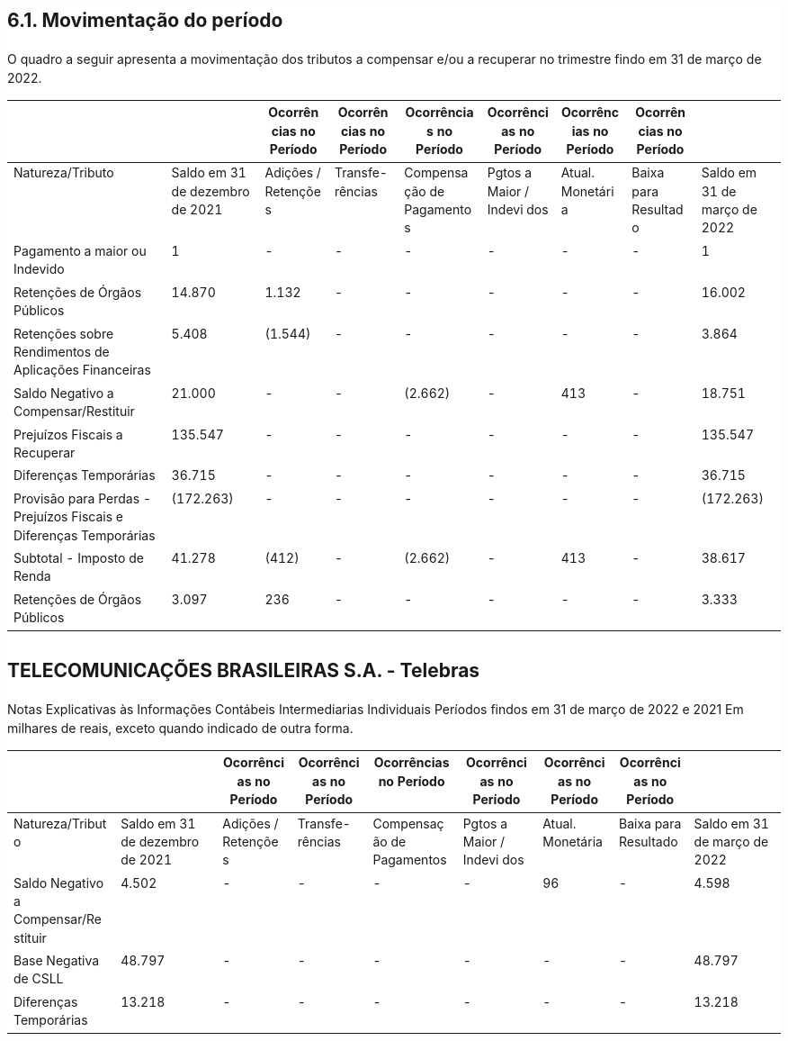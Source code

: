 ## 6.1. Movimentação do período

O quadro a seguir apresenta a movimentação dos tributos a compensar e/ou a recuperar no trimestre findo em 31 de março de 2022.

|                                                                   |                                 | Ocorrências no Período   | Ocorrências no Período   | Ocorrências no Período    | Ocorrências no Período     | Ocorrências no Período   | Ocorrências no Período   |                              |
|-------------------------------------------------------------------|---------------------------------|--------------------------|--------------------------|---------------------------|----------------------------|--------------------------|--------------------------|------------------------------|
| Natureza/Tributo                                                  | Saldo em 31 de dezembro de 2021 | Adições / Retenções      | Transfe- rências         | Compensação de Pagamentos | Pgtos a Maior / Indevi dos | Atual. Monetária         | Baixa para Resultado     | Saldo em 31 de março de 2022 |
| Pagamento a maior ou Indevido                                     | 1                               | -                        | -                        | -                         | -                          | -                        | -                        | 1                            |
| Retenções de Órgãos Públicos                                      | 14.870                          | 1.132                    | -                        | -                         | -                          | -                        | -                        | 16.002                       |
| Retenções sobre Rendimentos de Aplicações Financeiras             | 5.408                           | (1.544)                  | -                        | -                         | -                          | -                        | -                        | 3.864                        |
| Saldo Negativo a Compensar/Restituir                              | 21.000                          | -                        | -                        | (2.662)                   | -                          | 413                      | -                        | 18.751                       |
| Prejuízos Fiscais a Recuperar                                     | 135.547                         | -                        | -                        | -                         | -                          | -                        | -                        | 135.547                      |
| Diferenças Temporárias                                            | 36.715                          | -                        | -                        | -                         | -                          | -                        | -                        | 36.715                       |
| Provisão para Perdas - Prejuízos Fiscais e Diferenças Temporárias | (172.263)                       | -                        | -                        | -                         | -                          | -                        | -                        | (172.263)                    |
| Subtotal - Imposto de Renda                                       | 41.278                          | (412)                    | -                        | (2.662)                   | -                          | 413                      | -                        | 38.617                       |
| Retenções de Órgãos Públicos                                      | 3.097                           | 236                      | -                        | -                         | -                          | -                        | -                        | 3.333                        |







## TELECOMUNICAÇÕES BRASILEIRAS S.A. - Telebras

Notas Explicativas às Informações Contábeis Intermediarias Individuais Períodos findos em 31 de março de 2022 e 2021 Em milhares de reais, exceto quando indicado de outra forma.

|                                                                    |                                 | Ocorrências no Período   | Ocorrências no Período   | Ocorrências no Período    | Ocorrências no Período     | Ocorrências no Período   | Ocorrências no Período   |                              |
|--------------------------------------------------------------------|---------------------------------|--------------------------|--------------------------|---------------------------|----------------------------|--------------------------|--------------------------|------------------------------|
| Natureza/Tributo                                                   | Saldo em 31 de dezembro de 2021 | Adições / Retenções      | Transfe- rências         | Compensação de Pagamentos | Pgtos a Maior / Indevi dos | Atual. Monetária         | Baixa para Resultado     | Saldo em 31 de março de 2022 |
| Saldo Negativo a Compensar/Restituir                               | 4.502                           | -                        | -                        | -                         | -                          | 96                       | -                        | 4.598                        |
| Base Negativa de CSLL                                              | 48.797                          | -                        | -                        | -                         | -                          | -                        | -                        | 48.797                       |
| Diferenças Temporárias                                             | 13.218                          | -                        | -                        | -                         | -                          | -                        | -                        | 13.218                       |